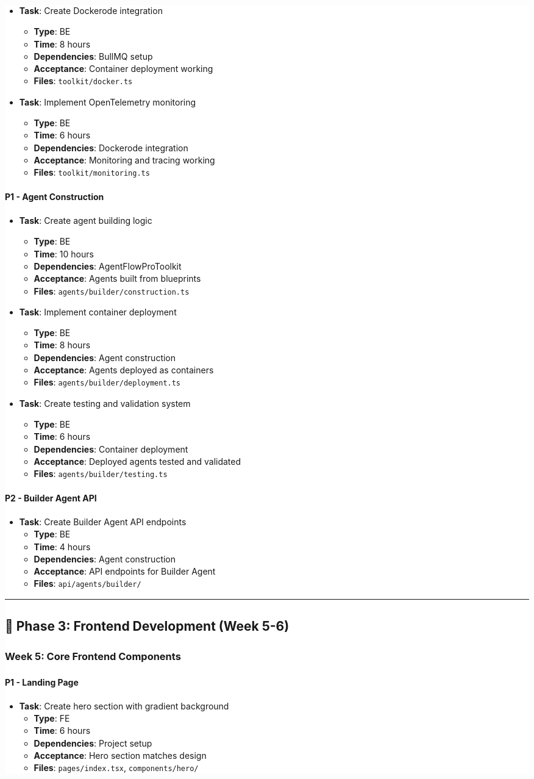 - **Task**: Create Dockerode integration
  - **Type**: BE
  - **Time**: 8 hours
  - **Dependencies**: BullMQ setup
  - **Acceptance**: Container deployment working
  - **Files**: `toolkit/docker.ts`

- **Task**: Implement OpenTelemetry monitoring
  - **Type**: BE
  - **Time**: 6 hours
  - **Dependencies**: Dockerode integration
  - **Acceptance**: Monitoring and tracing working
  - **Files**: `toolkit/monitoring.ts`

#### **P1 - Agent Construction**
- **Task**: Create agent building logic
  - **Type**: BE
  - **Time**: 10 hours
  - **Dependencies**: AgentFlowProToolkit
  - **Acceptance**: Agents built from blueprints
  - **Files**: `agents/builder/construction.ts`

- **Task**: Implement container deployment
  - **Type**: BE
  - **Time**: 8 hours
  - **Dependencies**: Agent construction
  - **Acceptance**: Agents deployed as containers
  - **Files**: `agents/builder/deployment.ts`

- **Task**: Create testing and validation system
  - **Type**: BE
  - **Time**: 6 hours
  - **Dependencies**: Container deployment
  - **Acceptance**: Deployed agents tested and validated
  - **Files**: `agents/builder/testing.ts`

#### **P2 - Builder Agent API**
- **Task**: Create Builder Agent API endpoints
  - **Type**: BE
  - **Time**: 4 hours
  - **Dependencies**: Agent construction
  - **Acceptance**: API endpoints for Builder Agent
  - **Files**: `api/agents/builder/`

---

## 🎨 Phase 3: Frontend Development (Week 5-6)

### **Week 5: Core Frontend Components**

#### **P1 - Landing Page**
- **Task**: Create hero section with gradient background
  - **Type**: FE
  - **Time**: 6 hours
  - **Dependencies**: Project setup
  - **Acceptance**: Hero section matches design
  - **Files**: `pages/index.tsx`, `components/hero/`

